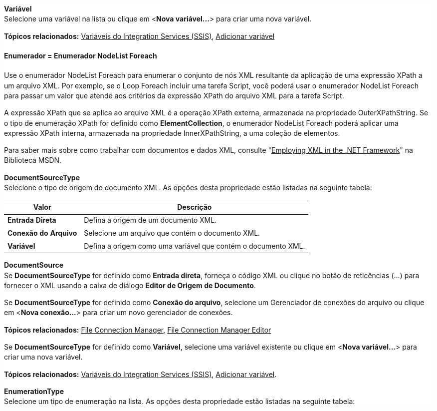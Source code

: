  **Variável**  
 Selecione uma variável na lista ou clique em \<**Nova variável...**> para criar uma nova variável.  
  
 **Tópicos relacionados:** [Variáveis do Integration Services &#40;SSIS&#41;](../../integration-services/integration-services-ssis-variables.md), [Adicionar variável](http://msdn.microsoft.com/library/d09b5d31-433f-4f7c-8c68-9df3a97785d5)  
  
#### <a name="enumerator--foreach-nodelist-enumerator"></a>Enumerador = Enumerador NodeList Foreach  
 Use o enumerador NodeList Foreach para enumerar o conjunto de nós XML resultante da aplicação de uma expressão XPath a um arquivo XML. Por exemplo, se o Loop Foreach incluir uma tarefa Script, você poderá usar o enumerador NodeList Foreach para passar um valor que atende aos critérios da expressão XPath do arquivo XML para a tarefa Script.  
  
 A expressão XPath que se aplica ao arquivo XML é a operação XPath externa, armazenada na propriedade OuterXPathString. Se o tipo de enumeração XPath for definido como **ElementCollection**, o enumerador NodeList Foreach poderá aplicar uma expressão XPath interna, armazenada na propriedade InnerXPathString, a uma coleção de elementos.  
  
 Para saber mais sobre como trabalhar com documentos e dados XML, consulte "[Employing XML in the .NET Framework](http://go.microsoft.com/fwlink/?LinkId=56214)" na Biblioteca MSDN.  
  
 **DocumentSourceType**  
 Selecione o tipo de origem do documento XML. As opções desta propriedade estão listadas na seguinte tabela:  
  
|Valor|Descrição|  
|-----------|-----------------|  
|**Entrada Direta**|Defina a origem de um documento XML.|  
|**Conexão do Arquivo**|Selecione um arquivo que contém o documento XML.|  
|**Variável**|Defina a origem como uma variável que contém o documento XML.|  
  
 **DocumentSource**  
 Se **DocumentSourceType** for definido como **Entrada direta**, forneça o código XML ou clique no botão de reticências (...) para fornecer o XML usando a caixa de diálogo **Editor de Origem de Documento**.  
  
 Se **DocumentSourceType** for definido como **Conexão do arquivo**, selecione um Gerenciador de conexões do arquivo ou clique em \<**Nova conexão...**> para criar um novo gerenciador de conexões.  
  
 **Tópicos relacionados:** [File Connection Manager](../../integration-services/connection-manager/file-connection-manager.md), [File Connection Manager Editor](../../integration-services/connection-manager/file-connection-manager-editor.md)  
  
 Se **DocumentSourceType** for definido como **Variável**, selecione uma variável existente ou clique em \<**Nova variável...**> para criar uma nova variável.  
  
 **Tópicos relacionados:** [Variáveis do Integration Services &#40;SSIS&#41;](../../integration-services/integration-services-ssis-variables.md), [Adicionar variável](http://msdn.microsoft.com/library/d09b5d31-433f-4f7c-8c68-9df3a97785d5).  
  
 **EnumerationType**  
 Selecione um tipo de enumeração na lista. As opções desta propriedade estão listadas na seguinte tabela:  
  
